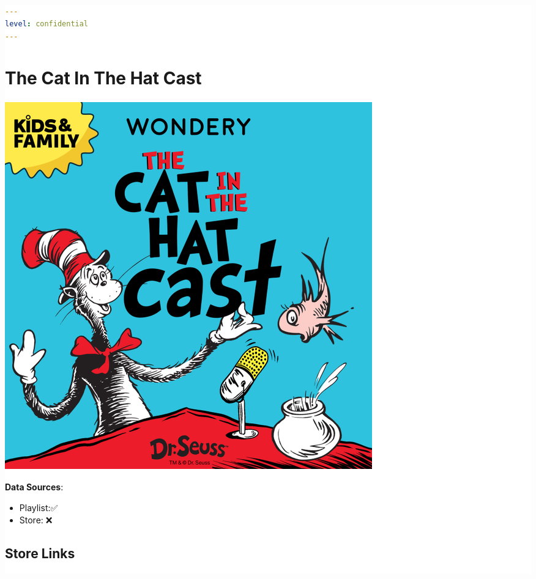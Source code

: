 ```yaml
---
level: confidential
---
```

# The Cat In The Hat Cast

![card_[8f8DO].png](../../img/cards/card_[8f8DO].png)

**Data Sources**: 

- Playlist:✅
- Store: ❌


## Store Links

|  |  |
| - | - |
